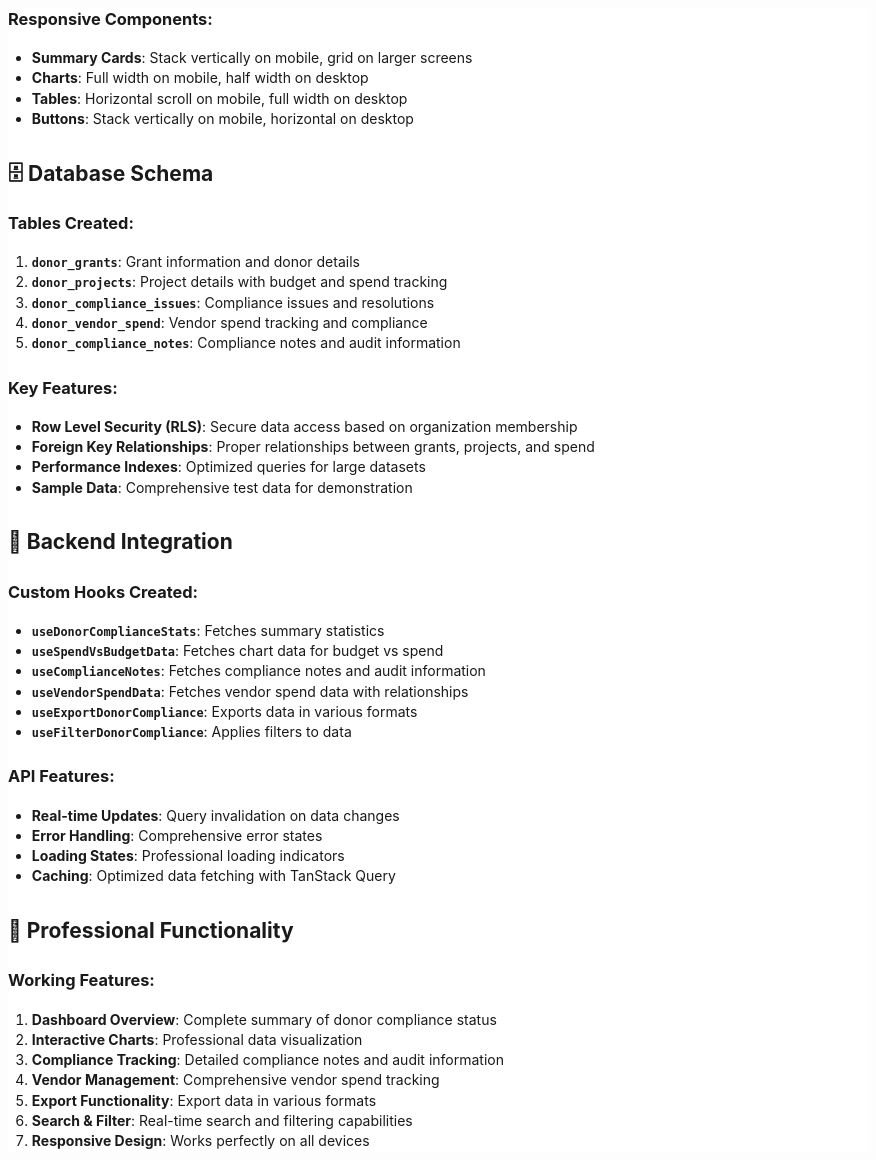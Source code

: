 ### Responsive Components:
- **Summary Cards**: Stack vertically on mobile, grid on larger screens
- **Charts**: Full width on mobile, half width on desktop
- **Tables**: Horizontal scroll on mobile, full width on desktop
- **Buttons**: Stack vertically on mobile, horizontal on desktop

## 🗄️ Database Schema

### Tables Created:
1. **`donor_grants`**: Grant information and donor details
2. **`donor_projects`**: Project details with budget and spend tracking
3. **`donor_compliance_issues`**: Compliance issues and resolutions
4. **`donor_vendor_spend`**: Vendor spend tracking and compliance
5. **`donor_compliance_notes`**: Compliance notes and audit information

### Key Features:
- **Row Level Security (RLS)**: Secure data access based on organization membership
- **Foreign Key Relationships**: Proper relationships between grants, projects, and spend
- **Performance Indexes**: Optimized queries for large datasets
- **Sample Data**: Comprehensive test data for demonstration

## 🔧 Backend Integration

### Custom Hooks Created:
- **`useDonorComplianceStats`**: Fetches summary statistics
- **`useSpendVsBudgetData`**: Fetches chart data for budget vs spend
- **`useComplianceNotes`**: Fetches compliance notes and audit information
- **`useVendorSpendData`**: Fetches vendor spend data with relationships
- **`useExportDonorCompliance`**: Exports data in various formats
- **`useFilterDonorCompliance`**: Applies filters to data

### API Features:
- **Real-time Updates**: Query invalidation on data changes
- **Error Handling**: Comprehensive error states
- **Loading States**: Professional loading indicators
- **Caching**: Optimized data fetching with TanStack Query

## 🚀 Professional Functionality

### Working Features:
1. **Dashboard Overview**: Complete summary of donor compliance status
2. **Interactive Charts**: Professional data visualization
3. **Compliance Tracking**: Detailed compliance notes and audit information
4. **Vendor Management**: Comprehensive vendor spend tracking
5. **Export Functionality**: Export data in various formats
6. **Search & Filter**: Real-time search and filtering capabilities
7. **Responsive Design**: Works perfectly on all devices
